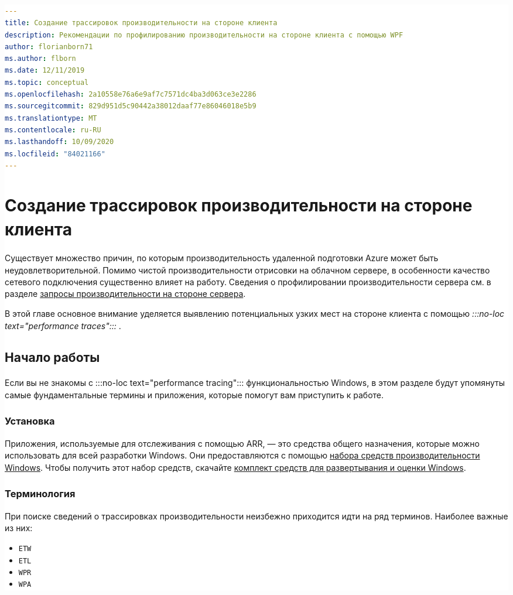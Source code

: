 ```yaml
---
title: Создание трассировок производительности на стороне клиента
description: Рекомендации по профилированию производительности на стороне клиента с помощью WPF
author: florianborn71
ms.author: flborn
ms.date: 12/11/2019
ms.topic: conceptual
ms.openlocfilehash: 2a10558e76a6e9af7c7571dc4ba3d063ce3e2286
ms.sourcegitcommit: 829d951d5c90442a38012daaf77e86046018e5b9
ms.translationtype: MT
ms.contentlocale: ru-RU
ms.lasthandoff: 10/09/2020
ms.locfileid: "84021166"
---
```

# <a name="create-client-side-performance-traces"></a>Создание трассировок производительности на стороне клиента

Существует множество причин, по которым производительность удаленной подготовки Azure может быть неудовлетворительной. Помимо чистой производительности отрисовки на облачном сервере, в особенности качество сетевого подключения существенно влияет на работу. Сведения о профилировании производительности сервера см. в разделе [запросы производительности на стороне сервера](../overview/features/performance-queries.md).

В этой главе основное внимание уделяется выявлению потенциальных узких мест на стороне клиента с помощью *:::no-loc text="performance traces":::* .

## <a name="getting-started"></a>Начало работы

Если вы не знакомы с :::no-loc text="performance tracing"::: функциональностью Windows, в этом разделе будут упомянуты самые фундаментальные термины и приложения, которые помогут вам приступить к работе.

### <a name="installation"></a>Установка

Приложения, используемые для отслеживания с помощью ARR, — это средства общего назначения, которые можно использовать для всей разработки Windows. Они предоставляются с помощью [набора средств производительности Windows](https://docs.microsoft.com/windows-hardware/test/wpt/). Чтобы получить этот набор средств, скачайте [комплект средств для развертывания и оценки Windows](https://docs.microsoft.com/windows-hardware/get-started/adk-install).

### <a name="terminology"></a>Терминология

При поиске сведений о трассировках производительности неизбежно приходится идти на ряд терминов. Наиболее важные из них:

* `ETW`
* `ETL`
* `WPR`
* `WPA`
